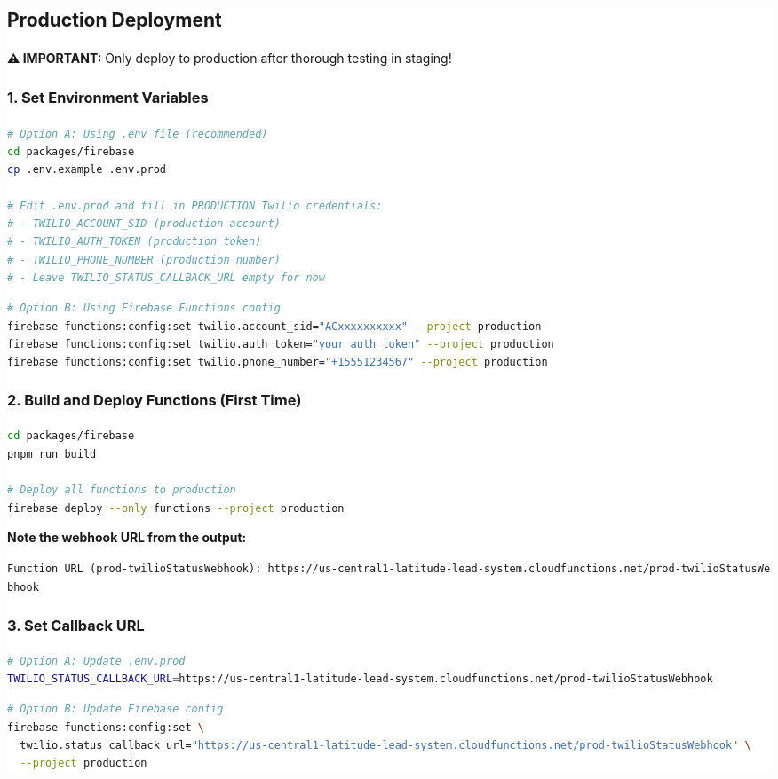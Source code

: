 ## Production Deployment

**⚠️ IMPORTANT:** Only deploy to production after thorough testing in staging!

### 1. Set Environment Variables

```bash
# Option A: Using .env file (recommended)
cd packages/firebase
cp .env.example .env.prod

# Edit .env.prod and fill in PRODUCTION Twilio credentials:
# - TWILIO_ACCOUNT_SID (production account)
# - TWILIO_AUTH_TOKEN (production token)
# - TWILIO_PHONE_NUMBER (production number)
# - Leave TWILIO_STATUS_CALLBACK_URL empty for now
```

```bash
# Option B: Using Firebase Functions config
firebase functions:config:set twilio.account_sid="ACxxxxxxxxxx" --project production
firebase functions:config:set twilio.auth_token="your_auth_token" --project production
firebase functions:config:set twilio.phone_number="+15551234567" --project production
```

### 2. Build and Deploy Functions (First Time)

```bash
cd packages/firebase
pnpm run build

# Deploy all functions to production
firebase deploy --only functions --project production
```

**Note the webhook URL from the output:**
```
Function URL (prod-twilioStatusWebhook): https://us-central1-latitude-lead-system.cloudfunctions.net/prod-twilioStatusWebhook
```

### 3. Set Callback URL

```bash
# Option A: Update .env.prod
TWILIO_STATUS_CALLBACK_URL=https://us-central1-latitude-lead-system.cloudfunctions.net/prod-twilioStatusWebhook
```

```bash
# Option B: Update Firebase config
firebase functions:config:set \
  twilio.status_callback_url="https://us-central1-latitude-lead-system.cloudfunctions.net/prod-twilioStatusWebhook" \
  --project production
```
